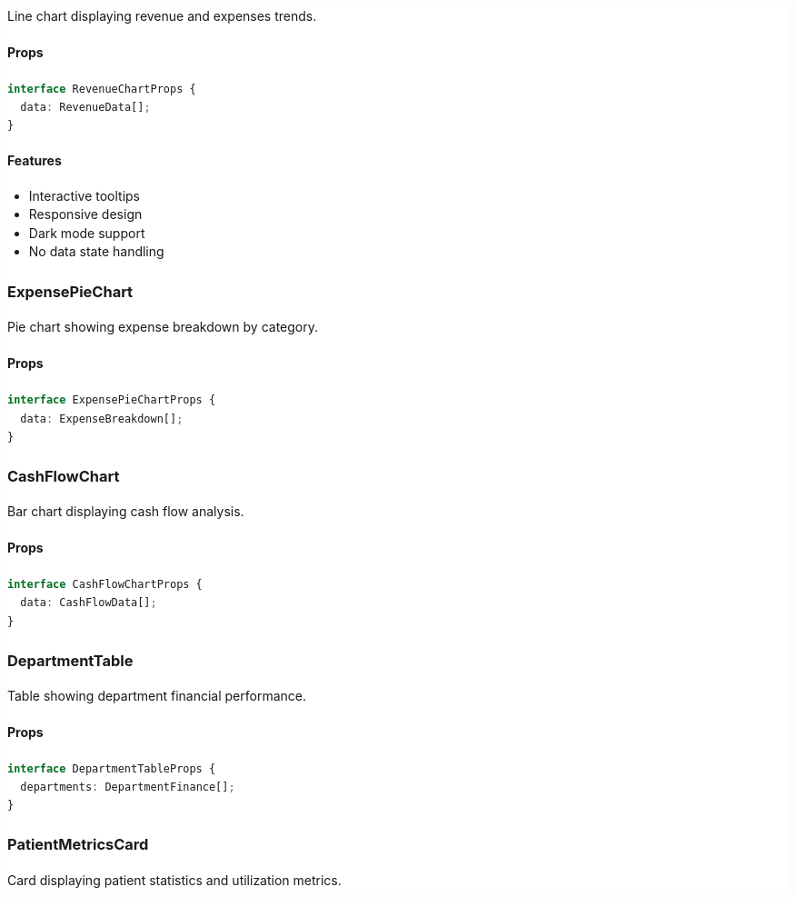 Line chart displaying revenue and expenses trends.

#### Props

```typescript
interface RevenueChartProps {
  data: RevenueData[];
}
```

#### Features

- Interactive tooltips
- Responsive design
- Dark mode support
- No data state handling

### ExpensePieChart

Pie chart showing expense breakdown by category.

#### Props

```typescript
interface ExpensePieChartProps {
  data: ExpenseBreakdown[];
}
```

### CashFlowChart

Bar chart displaying cash flow analysis.

#### Props

```typescript
interface CashFlowChartProps {
  data: CashFlowData[];
}
```

### DepartmentTable

Table showing department financial performance.

#### Props

```typescript
interface DepartmentTableProps {
  departments: DepartmentFinance[];
}
```

### PatientMetricsCard

Card displaying patient statistics and utilization metrics.

